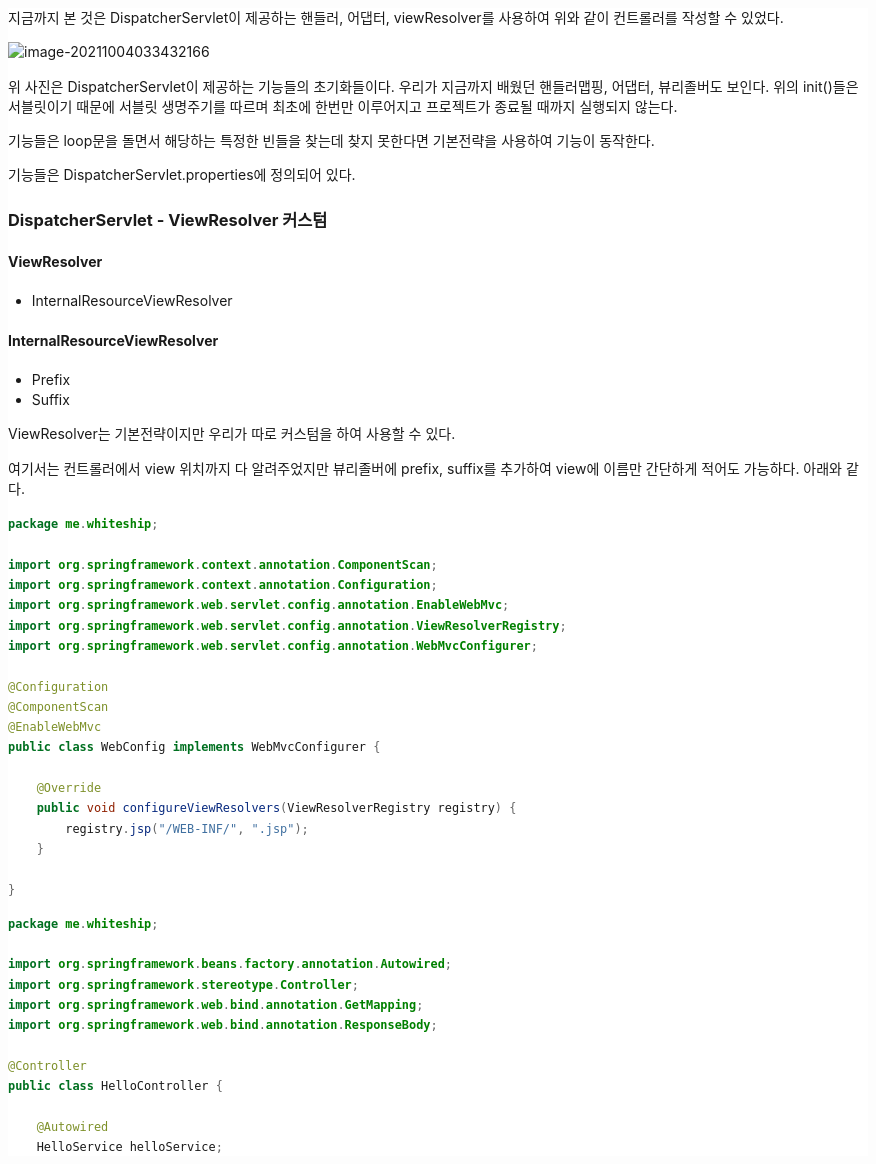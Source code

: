 ```java
```

지금까지 본 것은 DispatcherServlet이 제공하는 핸들러, 어댑터, viewResolver를 사용하여 위와 같이 컨트롤러를 작성할 수 있었다. 





 ![image-20211004033432166](../img/image-20211004033432166.png)

위 사진은 DispatcherServlet이 제공하는 기능들의 초기화들이다. 우리가 지금까지 배웠던 핸들러맵핑, 어댑터, 뷰리졸버도 보인다. 위의 init()들은 서블릿이기 때문에 서블릿 생명주기를 따르며 최초에 한번만 이루어지고 프로젝트가 종료될 때까지 실행되지 않는다.

기능들은 loop문을 돌면서 해당하는 특정한 빈들을 찾는데 찾지 못한다면 기본전략을 사용하여 기능이 동작한다.

기능들은 DispatcherServlet.properties에 정의되어 있다.



### DispatcherServlet - ViewResolver 커스텀

#### ViewResolver

- InternalResourceViewResolver

#### InternalResourceViewResolver

- Prefix
- Suffix

ViewResolver는 기본전략이지만 우리가 따로 커스텀을 하여 사용할 수 있다.

여기서는 컨트롤러에서 view 위치까지 다 알려주었지만 뷰리졸버에 prefix, suffix를 추가하여 view에 이름만 간단하게 적어도 가능하다. 아래와 같다.

```java
package me.whiteship;

import org.springframework.context.annotation.ComponentScan;
import org.springframework.context.annotation.Configuration;
import org.springframework.web.servlet.config.annotation.EnableWebMvc;
import org.springframework.web.servlet.config.annotation.ViewResolverRegistry;
import org.springframework.web.servlet.config.annotation.WebMvcConfigurer;

@Configuration
@ComponentScan
@EnableWebMvc
public class WebConfig implements WebMvcConfigurer {

    @Override
    public void configureViewResolvers(ViewResolverRegistry registry) {
        registry.jsp("/WEB-INF/", ".jsp");
    }

}
```



```java
package me.whiteship;

import org.springframework.beans.factory.annotation.Autowired;
import org.springframework.stereotype.Controller;
import org.springframework.web.bind.annotation.GetMapping;
import org.springframework.web.bind.annotation.ResponseBody;

@Controller
public class HelloController {

    @Autowired
    HelloService helloService;
```